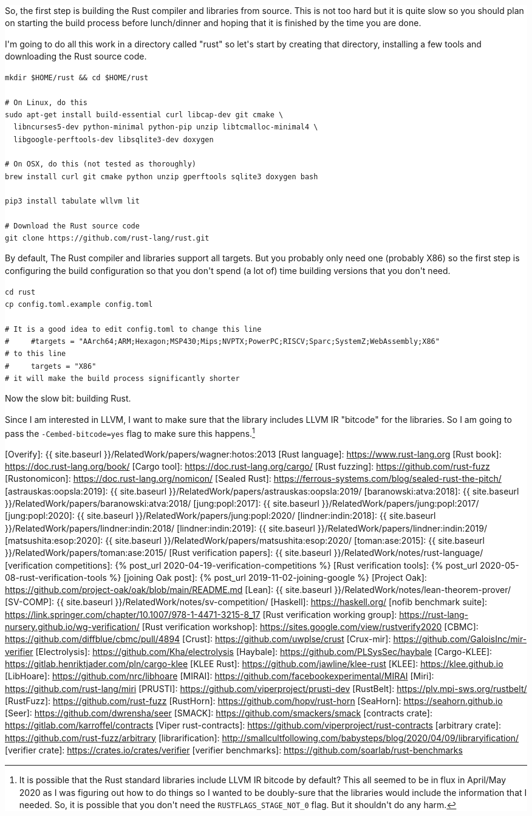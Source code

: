 So, the first step is building the Rust compiler and libraries
from source.
This is not too hard but it is quite slow so you should plan
on starting the build process before lunch/dinner and hoping that it is
finished by the time you are done.

I'm going to do all this work in a directory called "rust" so let's start by
creating that directory, installing a few tools and downloading the Rust source code.

```
mkdir $HOME/rust && cd $HOME/rust

# On Linux, do this
sudo apt-get install build-essential curl libcap-dev git cmake \
  libncurses5-dev python-minimal python-pip unzip libtcmalloc-minimal4 \
  libgoogle-perftools-dev libsqlite3-dev doxygen

# On OSX, do this (not tested as thoroughly)
brew install curl git cmake python unzip gperftools sqlite3 doxygen bash

pip3 install tabulate wllvm lit

# Download the Rust source code
git clone https://github.com/rust-lang/rust.git
```


By default, The Rust compiler and libraries support all targets.
But you probably only need one (probably X86) so the first step is
configuring the build configuration so that you don't spend (a lot of)
time building versions that you don't need.

```
cd rust
cp config.toml.example config.toml

# It is a good idea to edit config.toml to change this line 
#     #targets = "AArch64;ARM;Hexagon;MSP430;Mips;NVPTX;PowerPC;RISCV;Sparc;SystemZ;WebAssembly;X86"
# to this line 
#     targets = "X86"
# it will make the build process significantly shorter
```

Now the slow bit: building Rust.

Since I am interested in LLVM, I want to make sure that the library includes
LLVM IR "bitcode" for the libraries.
So I am going to pass the `-Cembed-bitcode=yes` flag to make sure this
happens.[^may-not-be-needed]

[^may-not-be-needed]:
    It is possible that the Rust standard libraries include LLVM IR bitcode
    by default?
    This all seemed to be in flux in April/May 2020 as I was figuring
    out how to do things so I wanted to be doubly-sure that the
    libraries would include the information that I needed.
    So, it is possible that you don't need the `RUSTFLAGS_STAGE_NOT_0`
    flag. But it shouldn't do any harm.


[Overify]: {{ site.baseurl }}/RelatedWork/papers/wagner:hotos:2013
[Rust language]: https://www.rust-lang.org
[Rust book]: https://doc.rust-lang.org/book/
[Cargo tool]: https://doc.rust-lang.org/cargo/
[Rust fuzzing]: https://github.com/rust-fuzz
[Rustonomicon]: https://doc.rust-lang.org/nomicon/
[Sealed Rust]: https://ferrous-systems.com/blog/sealed-rust-the-pitch/
[astrauskas:oopsla:2019]: {{ site.baseurl }}/RelatedWork/papers/astrauskas:oopsla:2019/
[baranowski:atva:2018]: {{ site.baseurl }}/RelatedWork/papers/baranowski:atva:2018/
[jung:popl:2017]: {{ site.baseurl }}/RelatedWork/papers/jung:popl:2017/
[jung:popl:2020]: {{ site.baseurl }}/RelatedWork/papers/jung:popl:2020/
[lindner:indin:2018]: {{ site.baseurl }}/RelatedWork/papers/lindner:indin:2018/
[lindner:indin:2019]: {{ site.baseurl }}/RelatedWork/papers/lindner:indin:2019/
[matsushita:esop:2020]: {{ site.baseurl }}/RelatedWork/papers/matsushita:esop:2020/
[toman:ase:2015]: {{ site.baseurl }}/RelatedWork/papers/toman:ase:2015/
[Rust verification papers]: {{ site.baseurl }}/RelatedWork/notes/rust-language/
[verification competitions]: {% post_url 2020-04-19-verification-competitions %}
[Rust verification tools]: {% post_url 2020-05-08-rust-verification-tools %}
[joining Oak post]: {% post_url 2019-11-02-joining-google %}
[Project Oak]: https://github.com/project-oak/oak/blob/main/README.md
[Lean]: {{ site.baseurl }}/RelatedWork/notes/lean-theorem-prover/
[SV-COMP]: {{ site.baseurl }}/RelatedWork/notes/sv-competition/
[Haskell]: https://haskell.org/
[nofib benchmark suite]: https://link.springer.com/chapter/10.1007/978-1-4471-3215-8_17
[Rust verification working group]: https://rust-lang-nursery.github.io/wg-verification/
[Rust verification workshop]: https://sites.google.com/view/rustverify2020
[CBMC]: https://github.com/diffblue/cbmc/pull/4894
[Crust]: https://github.com/uwplse/crust
[Crux-mir]: https://github.com/GaloisInc/mir-verifier
[Electrolysis]: https://github.com/Kha/electrolysis
[Haybale]: https://github.com/PLSysSec/haybale
[Cargo-KLEE]: https://gitlab.henriktjader.com/pln/cargo-klee
[KLEE Rust]: https://github.com/jawline/klee-rust
[KLEE]: https://klee.github.io
[LibHoare]: https://github.com/nrc/libhoare
[MIRAI]: https://github.com/facebookexperimental/MIRAI
[Miri]: https://github.com/rust-lang/miri
[PRUSTI]: https://github.com/viperproject/prusti-dev
[RustBelt]: https://plv.mpi-sws.org/rustbelt/
[RustFuzz]: https://github.com/rust-fuzz
[RustHorn]: https://github.com/hopv/rust-horn
[SeaHorn]: https://seahorn.github.io
[Seer]: https://github.com/dwrensha/seer
[SMACK]: https://github.com/smackers/smack
[contracts crate]: https://gitlab.com/karroffel/contracts
[Viper rust-contracts]: https://github.com/viperproject/rust-contracts
[arbitrary crate]: https://github.com/rust-fuzz/arbitrary
[librarification]: http://smallcultfollowing.com/babysteps/blog/2020/04/09/libraryification/
[verifier crate]: https://crates.io/crates/verifier
[verifier benchmarks]: https://github.com/soarlab/rust-benchmarks